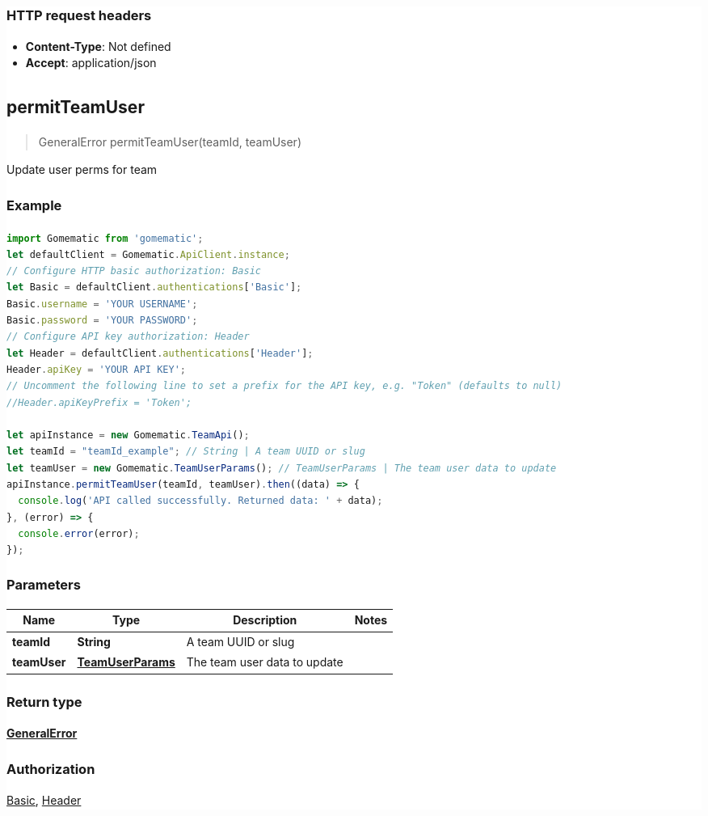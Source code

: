 ### HTTP request headers

- **Content-Type**: Not defined
- **Accept**: application/json


## permitTeamUser

> GeneralError permitTeamUser(teamId, teamUser)

Update user perms for team

### Example

```javascript
import Gomematic from 'gomematic';
let defaultClient = Gomematic.ApiClient.instance;
// Configure HTTP basic authorization: Basic
let Basic = defaultClient.authentications['Basic'];
Basic.username = 'YOUR USERNAME';
Basic.password = 'YOUR PASSWORD';
// Configure API key authorization: Header
let Header = defaultClient.authentications['Header'];
Header.apiKey = 'YOUR API KEY';
// Uncomment the following line to set a prefix for the API key, e.g. "Token" (defaults to null)
//Header.apiKeyPrefix = 'Token';

let apiInstance = new Gomematic.TeamApi();
let teamId = "teamId_example"; // String | A team UUID or slug
let teamUser = new Gomematic.TeamUserParams(); // TeamUserParams | The team user data to update
apiInstance.permitTeamUser(teamId, teamUser).then((data) => {
  console.log('API called successfully. Returned data: ' + data);
}, (error) => {
  console.error(error);
});

```

### Parameters


Name | Type | Description  | Notes
------------- | ------------- | ------------- | -------------
 **teamId** | **String**| A team UUID or slug | 
 **teamUser** | [**TeamUserParams**](TeamUserParams.md)| The team user data to update | 

### Return type

[**GeneralError**](GeneralError.md)

### Authorization

[Basic](../README.md#Basic), [Header](../README.md#Header)
